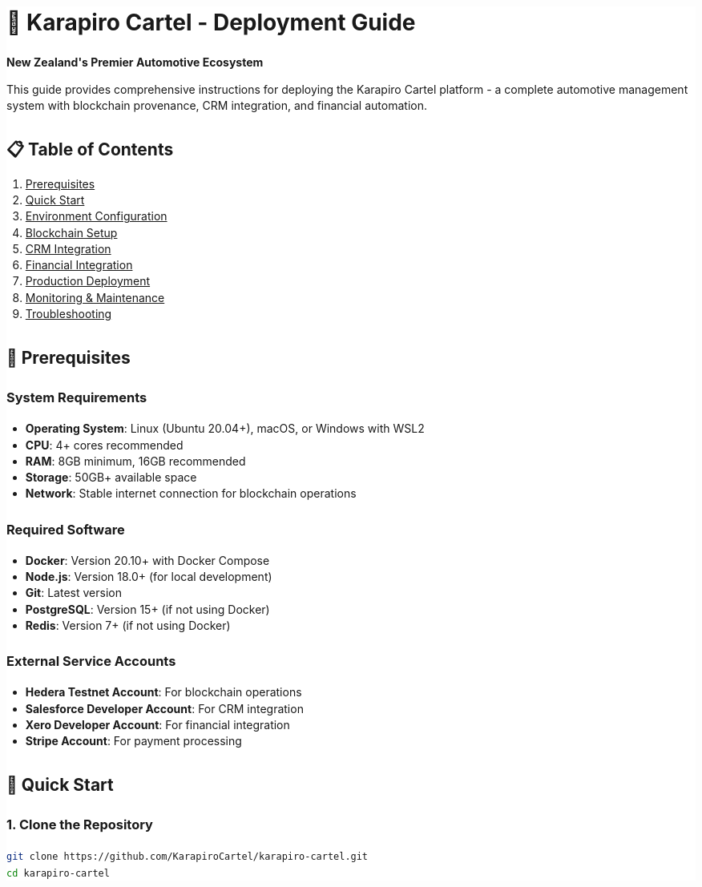 # 🏁 Karapiro Cartel - Deployment Guide

**New Zealand's Premier Automotive Ecosystem**

This guide provides comprehensive instructions for deploying the Karapiro Cartel platform - a complete automotive management system with blockchain provenance, CRM integration, and financial automation.

## 📋 Table of Contents

1. [Prerequisites](#prerequisites)
2. [Quick Start](#quick-start)
3. [Environment Configuration](#environment-configuration)
4. [Blockchain Setup](#blockchain-setup)
5. [CRM Integration](#crm-integration)
6. [Financial Integration](#financial-integration)
7. [Production Deployment](#production-deployment)
8. [Monitoring & Maintenance](#monitoring--maintenance)
9. [Troubleshooting](#troubleshooting)

## 🔧 Prerequisites

### System Requirements
- **Operating System**: Linux (Ubuntu 20.04+), macOS, or Windows with WSL2
- **CPU**: 4+ cores recommended
- **RAM**: 8GB minimum, 16GB recommended
- **Storage**: 50GB+ available space
- **Network**: Stable internet connection for blockchain operations

### Required Software
- **Docker**: Version 20.10+ with Docker Compose
- **Node.js**: Version 18.0+ (for local development)
- **Git**: Latest version
- **PostgreSQL**: Version 15+ (if not using Docker)
- **Redis**: Version 7+ (if not using Docker)

### External Service Accounts
- **Hedera Testnet Account**: For blockchain operations
- **Salesforce Developer Account**: For CRM integration
- **Xero Developer Account**: For financial integration
- **Stripe Account**: For payment processing

## 🚀 Quick Start

### 1. Clone the Repository
```bash
git clone https://github.com/KarapiroCartel/karapiro-cartel.git
cd karapiro-cartel
```
